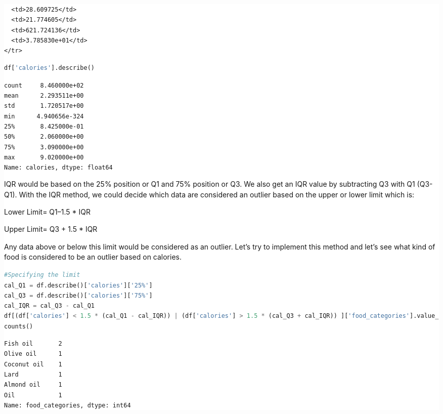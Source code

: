       <td>28.609725</td>
      <td>21.774605</td>
      <td>621.724136</td>
      <td>3.785830e+01</td>
    </tr>
  </tbody>
</table>
</div>




```python
df['calories'].describe()
```




    count     8.460000e+02
    mean      2.293511e+00
    std       1.720517e+00
    min      4.940656e-324
    25%       8.425000e-01
    50%       2.060000e+00
    75%       3.090000e+00
    max       9.020000e+00
    Name: calories, dtype: float64



IQR would be based on the 25% position or Q1 and 75% position or Q3. We also get an IQR value by subtracting Q3 with Q1 (Q3-Q1). With the IQR method, we could decide which data are considered an outlier based on the upper or lower limit which is:

Lower Limit= Q1–1.5 * IQR

Upper Limit= Q3 + 1.5 * IQR

Any data above or below this limit would be considered as an outlier. Let’s try to implement this method and let’s see what kind of food is considered to be an outlier based on calories.


```python
#Specifying the limit
cal_Q1 = df.describe()['calories']['25%']
cal_Q3 = df.describe()['calories']['75%']
cal_IQR = cal_Q3 - cal_Q1
df[(df['calories'] < 1.5 * (cal_Q1 - cal_IQR)) | (df['calories'] > 1.5 * (cal_Q3 + cal_IQR)) ]['food_categories'].value_counts()
```




    Fish oil       2
    Olive oil      1
    Coconut oil    1
    Lard           1
    Almond oil     1
    Oil            1
    Name: food_categories, dtype: int64
